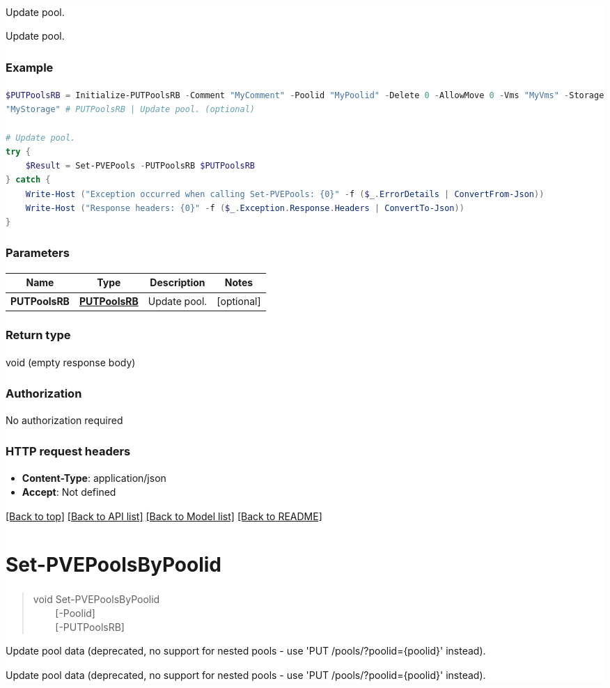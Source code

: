 Update pool.

Update pool.

### Example
```powershell
$PUTPoolsRB = Initialize-PUTPoolsRB -Comment "MyComment" -Poolid "MyPoolid" -Delete 0 -AllowMove 0 -Vms "MyVms" -Storage "MyStorage" # PUTPoolsRB | Update pool. (optional)

# Update pool.
try {
    $Result = Set-PVEPools -PUTPoolsRB $PUTPoolsRB
} catch {
    Write-Host ("Exception occurred when calling Set-PVEPools: {0}" -f ($_.ErrorDetails | ConvertFrom-Json))
    Write-Host ("Response headers: {0}" -f ($_.Exception.Response.Headers | ConvertTo-Json))
}
```

### Parameters

Name | Type | Description  | Notes
------------- | ------------- | ------------- | -------------
 **PUTPoolsRB** | [**PUTPoolsRB**](PUTPoolsRB.md)| Update pool. | [optional] 

### Return type

void (empty response body)

### Authorization

No authorization required

### HTTP request headers

 - **Content-Type**: application/json
 - **Accept**: Not defined

[[Back to top]](#) [[Back to API list]](../README.md#documentation-for-api-endpoints) [[Back to Model list]](../README.md#documentation-for-models) [[Back to README]](../README.md)

<a name="Set-PVEPoolsByPoolid"></a>
# **Set-PVEPoolsByPoolid**
> void Set-PVEPoolsByPoolid<br>
> &nbsp;&nbsp;&nbsp;&nbsp;&nbsp;&nbsp;&nbsp;&nbsp;[-Poolid] <String><br>
> &nbsp;&nbsp;&nbsp;&nbsp;&nbsp;&nbsp;&nbsp;&nbsp;[-PUTPoolsRB] <PSCustomObject><br>

Update pool data (deprecated, no support for nested pools - use 'PUT /pools/?poolid={poolid}' instead).

Update pool data (deprecated, no support for nested pools - use 'PUT /pools/?poolid={poolid}' instead).

